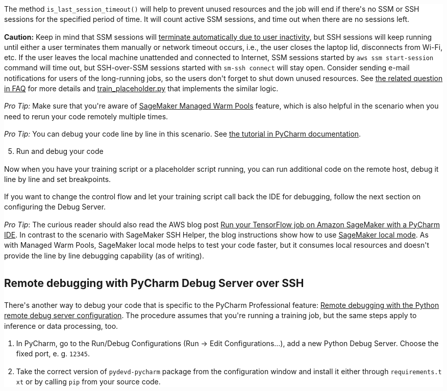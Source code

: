 The method `is_last_session_timeout()` will help to prevent unused resources and the job will end if there's no SSM or SSH sessions for the specified period of time. It will count active SSM sessions, and time out when there are no sessions left. 

**Caution:** Keep in mind that SSM sessions will [terminate automatically due to user inactivity](https://docs.aws.amazon.com/systems-manager/latest/userguide/session-preferences-timeout.html), but SSH sessions will keep running until either a user terminates them manually or network timeout occurs, i.e., the user closes the laptop lid, disconnects from Wi-Fi, etc. If the user leaves the local machine unattended and connected to Internet, SSM sessions started by `aws ssm start-session` command will time out, but SSH-over-SSM sessions started with `sm-ssh connect` will stay open. Consider sending e-mail notifications for users of the long-running jobs, so the users don't forget to shut down unused resources. See [the related question in FAQ](FAQ.md#i-want-to-send-users-the-sms-or-email-notification-when-the-placeholder-training-job-has-issues-with-low-gpu-utilization-how-to-do-that) for more details and [train_placeholder.py](https://github.com/aws-samples/sagemaker-ssh-helper/blob/v2.1.0/tests/source_dir/training_placeholder/train_placeholder.py) that implements the similar logic.

*Pro Tip:* Make sure that you're aware of [SageMaker Managed Warm Pools](https://docs.aws.amazon.com/sagemaker/latest/dg/train-warm-pools.html) 
feature, which is also helpful in the scenario when you need to rerun your code remotely multiple times.

*Pro Tip:* You can debug your code line by line in this scenario. See [the tutorial in PyCharm documentation](https://www.jetbrains.com/help/pycharm/debugging-your-first-python-application.html#debug).

5. Run and debug your code

Now when you have your training script or a placeholder script running, you can run additional code on the remote host, debug it line by line and set breakpoints.

If you want to change the control flow and let your training script call back the IDE for debugging, follow the next section on configuring the Debug Server.

*Pro Tip*: The curious reader should also read the AWS blog post [Run your TensorFlow job on Amazon SageMaker with a PyCharm IDE](https://aws.amazon.com/blogs/machine-learning/run-your-tensorflow-job-on-amazon-sagemaker-with-a-pycharm-ide/). In contrast to the scenario with SageMaker SSH Helper, the blog instructions show how to use [SageMaker local mode](https://github.com/aws-samples/amazon-sagemaker-local-mode). As with Managed Warm Pools, SageMaker local mode helps to test your code faster, but it consumes local resources and doesn't provide the line by line debugging capability (as of writing).


## <a name="pycharm-debug-server"></a>Remote debugging with PyCharm Debug Server over SSH

There's another way to debug your code that is specific to the PyCharm Professional feature: [Remote debugging with the Python remote debug server configuration](https://www.jetbrains.com/help/pycharm/remote-debugging-with-product.html#remote-debug-config). The procedure assumes that you're running a training job, but the same steps apply to inference or data processing, too.

1. In PyCharm, go to the Run/Debug Configurations (Run -> Edit Configurations...), add a new Python Debug Server.
Choose the fixed port, e. g. `12345`.

2. Take the correct version of `pydevd-pycharm` package from the configuration window 
and install it either through `requirements.txt` or by calling `pip` from your source code.
